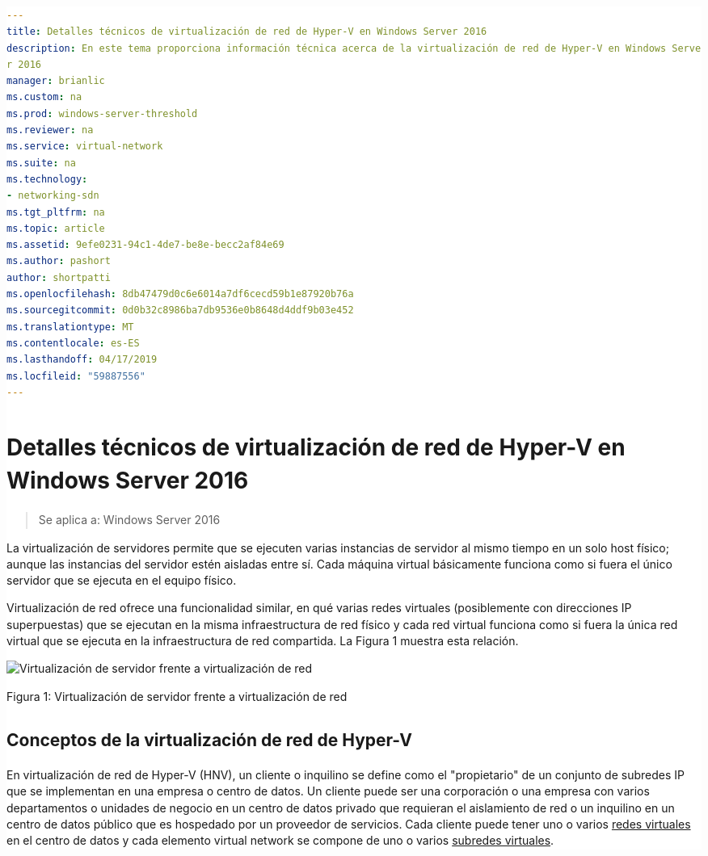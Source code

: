 ```yaml
---
title: Detalles técnicos de virtualización de red de Hyper-V en Windows Server 2016
description: En este tema proporciona información técnica acerca de la virtualización de red de Hyper-V en Windows Server 2016
manager: brianlic
ms.custom: na
ms.prod: windows-server-threshold
ms.reviewer: na
ms.service: virtual-network
ms.suite: na
ms.technology:
- networking-sdn
ms.tgt_pltfrm: na
ms.topic: article
ms.assetid: 9efe0231-94c1-4de7-be8e-becc2af84e69
ms.author: pashort
author: shortpatti
ms.openlocfilehash: 8db47479d0c6e6014a7df6cecd59b1e87920b76a
ms.sourcegitcommit: 0d0b32c8986ba7db9536e0b8648d4ddf9b03e452
ms.translationtype: MT
ms.contentlocale: es-ES
ms.lasthandoff: 04/17/2019
ms.locfileid: "59887556"
---
```

# <a name="hyper-v-network-virtualization-technical-details-in-windows-server-2016"></a>Detalles técnicos de virtualización de red de Hyper-V en Windows Server 2016

>Se aplica a:  Windows Server 2016

La virtualización de servidores permite que se ejecuten varias instancias de servidor al mismo tiempo en un solo host físico; aunque las instancias del servidor estén aisladas entre sí. Cada máquina virtual básicamente funciona como si fuera el único servidor que se ejecuta en el equipo físico.  
  
Virtualización de red ofrece una funcionalidad similar, en qué varias redes virtuales (posiblemente con direcciones IP superpuestas) que se ejecutan en la misma infraestructura de red físico y cada red virtual funciona como si fuera la única red virtual que se ejecuta en la infraestructura de red compartida. La Figura 1 muestra esta relación.  
  
![Virtualización de servidor frente a virtualización de red](../../../media/hyper-v-network-virtualization-technical-details-in-windows-server/VNetF1.gif)  
  
Figura 1: Virtualización de servidor frente a virtualización de red  
  
## <a name="hyper-v-network-virtualization-concepts"></a>Conceptos de la virtualización de red de Hyper-V  
En virtualización de red de Hyper-V (HNV), un cliente o inquilino se define como el "propietario" de un conjunto de subredes IP que se implementan en una empresa o centro de datos. Un cliente puede ser una corporación o una empresa con varios departamentos o unidades de negocio en un centro de datos privado que requieran el aislamiento de red o un inquilino en un centro de datos público que es hospedado por un proveedor de servicios. Cada cliente puede tener uno o varios [redes virtuales](#VirtualNetworks) en el centro de datos y cada elemento virtual network se compone de uno o varios [subredes virtuales](#VirtualSubnets).  
  